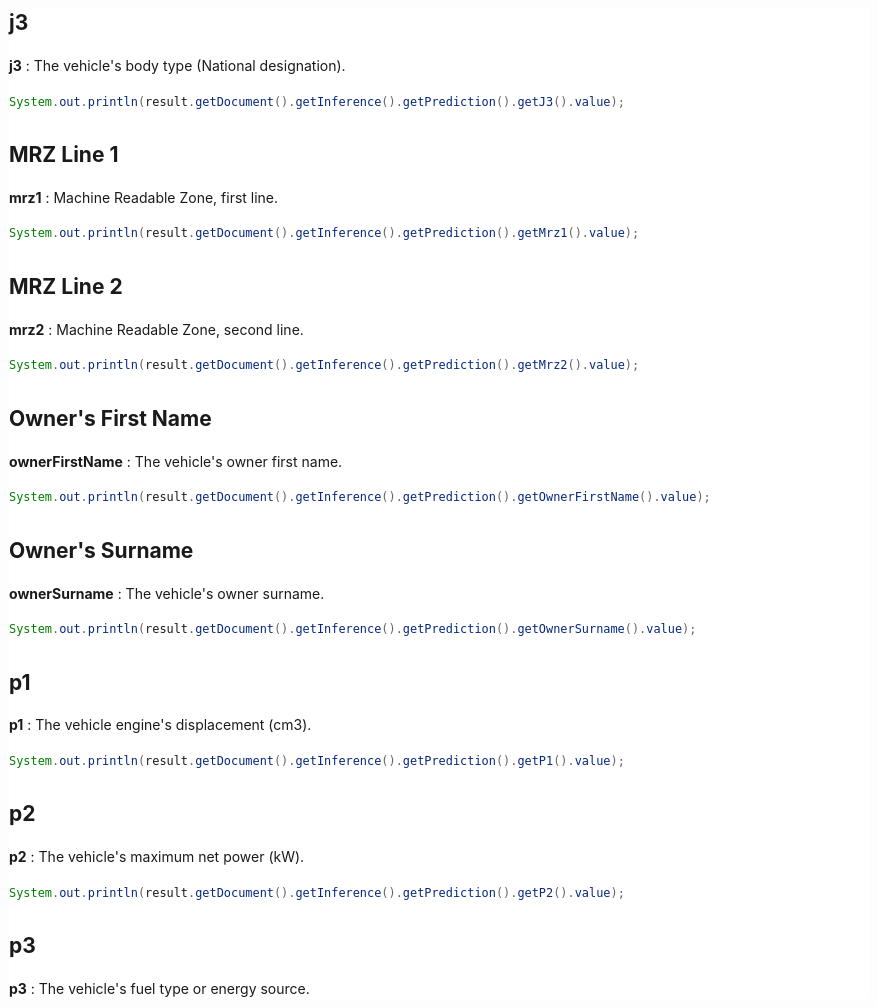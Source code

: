 ## j3
**j3** : The vehicle's body type (National designation).

```java
System.out.println(result.getDocument().getInference().getPrediction().getJ3().value);
```

## MRZ Line 1
**mrz1** : Machine Readable Zone, first line.

```java
System.out.println(result.getDocument().getInference().getPrediction().getMrz1().value);
```

## MRZ Line 2
**mrz2** : Machine Readable Zone, second line.

```java
System.out.println(result.getDocument().getInference().getPrediction().getMrz2().value);
```

## Owner's First Name
**ownerFirstName** : The vehicle's owner first name.

```java
System.out.println(result.getDocument().getInference().getPrediction().getOwnerFirstName().value);
```

## Owner's Surname
**ownerSurname** : The vehicle's owner surname.

```java
System.out.println(result.getDocument().getInference().getPrediction().getOwnerSurname().value);
```

## p1
**p1** : The vehicle engine's displacement (cm3).

```java
System.out.println(result.getDocument().getInference().getPrediction().getP1().value);
```

## p2
**p2** : The vehicle's maximum net power (kW).

```java
System.out.println(result.getDocument().getInference().getPrediction().getP2().value);
```

## p3
**p3** : The vehicle's fuel type or energy source.
